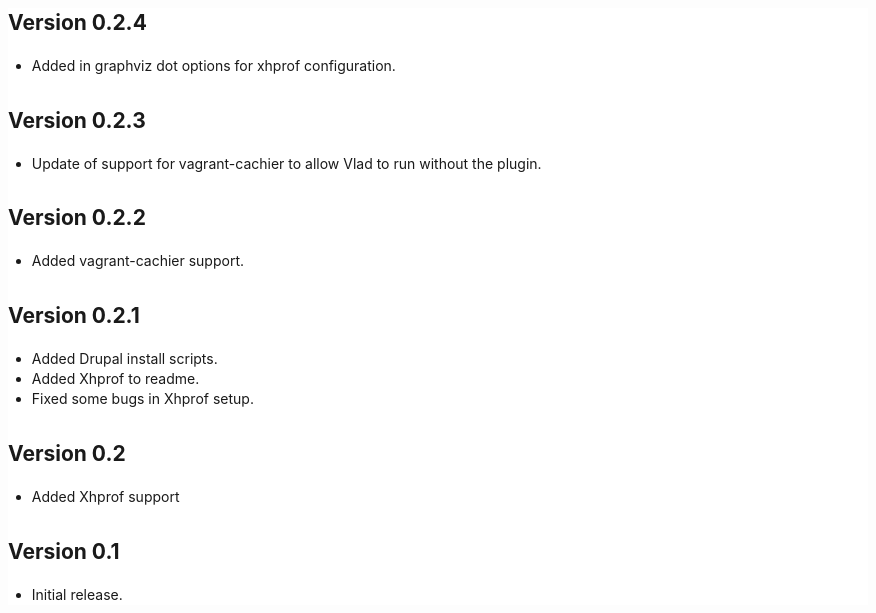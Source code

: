 ## Version 0.2.4

- Added in graphviz dot options for xhprof configuration.

## Version 0.2.3

- Update of support for vagrant-cachier to allow Vlad to run without the plugin.

## Version 0.2.2

- Added vagrant-cachier support.

## Version 0.2.1

- Added Drupal install scripts.
- Added Xhprof to readme.
- Fixed some bugs in Xhprof setup.

## Version 0.2

- Added Xhprof support

## Version 0.1

- Initial release.
